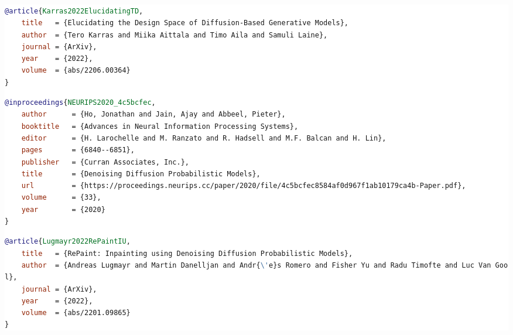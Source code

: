```bibtex
@article{Karras2022ElucidatingTD,
    title   = {Elucidating the Design Space of Diffusion-Based Generative Models},
    author  = {Tero Karras and Miika Aittala and Timo Aila and Samuli Laine},
    journal = {ArXiv},
    year    = {2022},
    volume  = {abs/2206.00364}
}
```

```bibtex
@inproceedings{NEURIPS2020_4c5bcfec,
    author      = {Ho, Jonathan and Jain, Ajay and Abbeel, Pieter},
    booktitle   = {Advances in Neural Information Processing Systems},
    editor      = {H. Larochelle and M. Ranzato and R. Hadsell and M.F. Balcan and H. Lin},
    pages       = {6840--6851},
    publisher   = {Curran Associates, Inc.},
    title       = {Denoising Diffusion Probabilistic Models},
    url         = {https://proceedings.neurips.cc/paper/2020/file/4c5bcfec8584af0d967f1ab10179ca4b-Paper.pdf},
    volume      = {33},
    year        = {2020}
}
```

```bibtex
@article{Lugmayr2022RePaintIU,
    title   = {RePaint: Inpainting using Denoising Diffusion Probabilistic Models},
    author  = {Andreas Lugmayr and Martin Danelljan and Andr{\'e}s Romero and Fisher Yu and Radu Timofte and Luc Van Gool},
    journal = {ArXiv},
    year    = {2022},
    volume  = {abs/2201.09865}
}
```
